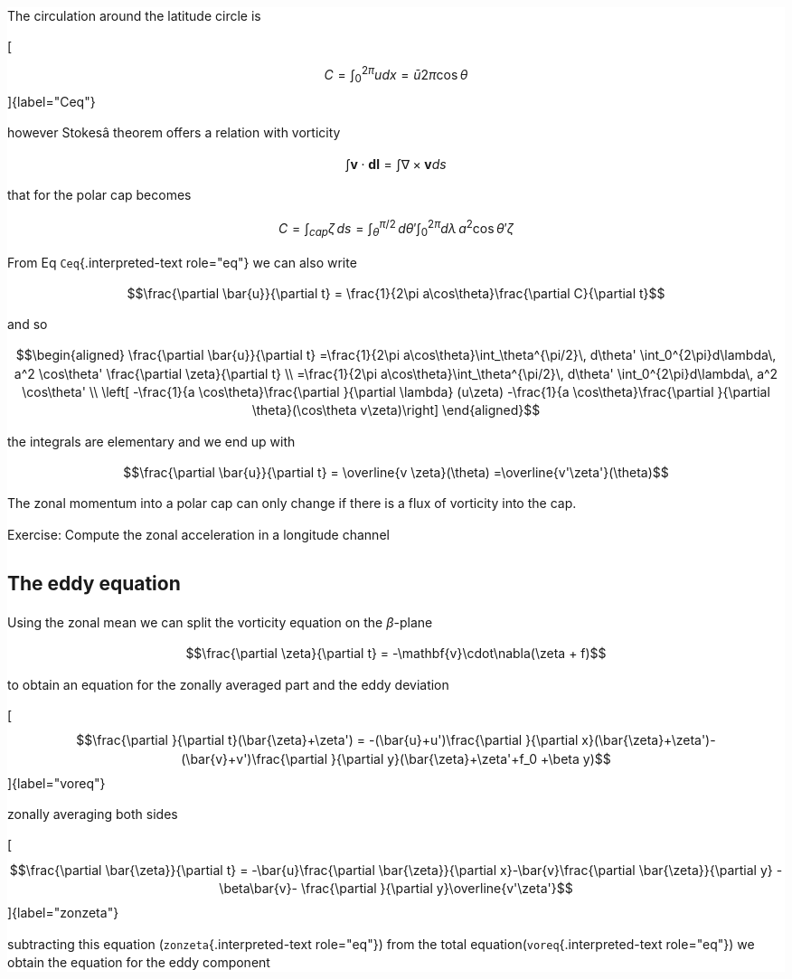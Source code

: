The circulation around the latitude circle is

[$$C=\int_0^{2\pi} u dx = \bar{u}2\pi \cos\theta$$]{label="Ceq"}

however Stokesâ theorem offers a relation with vorticity

$$\int \mathbf{v}\cdot \mathbf{dl} = \int\nabla \times \mathbf{v}ds$$

that for the polar cap becomes

$$C=\int_{cap} \zeta \,ds = \int_\theta^{\pi/2}\, d\theta' \int_0^{2\pi} d\lambda\, a^2 \cos\theta' \zeta$$

From Eq `Ceq`{.interpreted-text role="eq"} we can also write

$$\frac{\partial \bar{u}}{\partial t} = \frac{1}{2\pi a\cos\theta}\frac{\partial C}{\partial t}$$

and so

$$\begin{aligned}
\frac{\partial \bar{u}}{\partial t} =\frac{1}{2\pi a\cos\theta}\int_\theta^{\pi/2}\, d\theta' \int_0^{2\pi}d\lambda\, a^2 \cos\theta' \frac{\partial \zeta}{\partial t} \\
=\frac{1}{2\pi a\cos\theta}\int_\theta^{\pi/2}\, d\theta' \int_0^{2\pi}d\lambda\, a^2 \cos\theta' \\
\left[ -\frac{1}{a \cos\theta}\frac{\partial }{\partial \lambda} (u\zeta) -\frac{1}{a \cos\theta}\frac{\partial }{\partial \theta}(\cos\theta v\zeta)\right]
\end{aligned}$$

the integrals are elementary and we end up with

$$\frac{\partial \bar{u}}{\partial t} = \overline{v \zeta}(\theta) =\overline{v'\zeta'}(\theta)$$

The zonal momentum into a polar cap can only change if there is a flux
of vorticity into the cap.

Exercise: Compute the zonal acceleration in a longitude channel

## The eddy equation

Using the zonal mean we can split the vorticity equation on the
$\beta$-plane

$$\frac{\partial \zeta}{\partial t} = -\mathbf{v}\cdot\nabla(\zeta + f)$$

to obtain an equation for the zonally averaged part and the eddy
deviation

[$$\frac{\partial }{\partial t}(\bar{\zeta}+\zeta') = -(\bar{u}+u')\frac{\partial }{\partial x}(\bar{\zeta}+\zeta')-(\bar{v}+v')\frac{\partial }{\partial y}(\bar{\zeta}+\zeta'+f_0 +\beta y)$$]{label="voreq"}

zonally averaging both sides

[$$\frac{\partial \bar{\zeta}}{\partial t} = -\bar{u}\frac{\partial \bar{\zeta}}{\partial x}-\bar{v}\frac{\partial \bar{\zeta}}{\partial y}  -\beta\bar{v}- \frac{\partial }{\partial y}\overline{v'\zeta'}$$]{label="zonzeta"}

subtracting this equation (`zonzeta`{.interpreted-text role="eq"}) from
the total equation(`voreq`{.interpreted-text role="eq"}) we obtain the
equation for the eddy component

